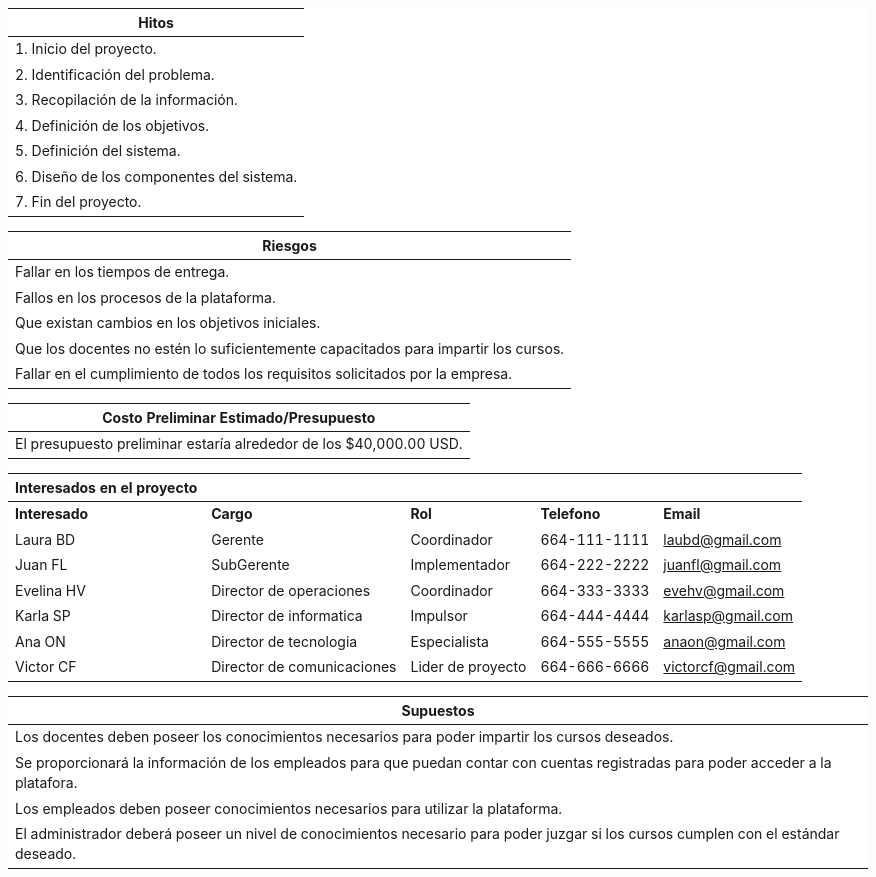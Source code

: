 |Hitos|
|---|
|1. Inicio del proyecto.|
|2. Identificación del problema.|
|3. Recopilación de la información.|
|4. Definición de los objetivos.|
|5. Definición del sistema.|
|6. Diseño de los componentes del sistema.|
|7. Fin del proyecto.|

|Riesgos|
|---|
|Fallar en los tiempos de entrega.|
|Fallos en los procesos de la plataforma.|
|Que existan cambios en los objetivos iniciales.|
|Que los docentes no estén lo suficientemente capacitados para impartir los cursos.|
|Fallar en el cumplimiento de todos los requisitos solicitados por la empresa.|

|Costo Preliminar Estimado/Presupuesto|
|---|
|El presupuesto preliminar estaría alrededor de los $40,000.00 USD.|

|Interesados en el proyecto|||||
|---|---|---|---|---|
|**Interesado**|**Cargo**|**Rol**|**Telefono**|**Email**|
|Laura BD|Gerente|Coordinador|664-111-1111|laubd@gmail.com|
|Juan FL|SubGerente|Implementador|664-222-2222|juanfl@gmail.com|
|Evelina HV|Director de operaciones|Coordinador|664-333-3333|evehv@gmail.com|
|Karla SP|Director de informatica|Impulsor|664-444-4444|karlasp@gmail.com|
|Ana ON|Director de tecnologia|Especialista|664-555-5555|anaon@gmail.com|
|Victor CF|Director de comunicaciones|Lider de proyecto|664-666-6666|victorcf@gmail.com|

|Supuestos|
|---|
|Los docentes deben poseer los conocimientos necesarios para poder impartir los cursos deseados.|
|Se proporcionará la información de los empleados para que puedan contar con cuentas registradas para poder acceder a la platafora.|
|Los empleados deben poseer conocimientos necesarios para utilizar la plataforma.|
|El administrador deberá poseer un nivel de conocimientos necesario para poder juzgar si los cursos cumplen con el estándar deseado.|
